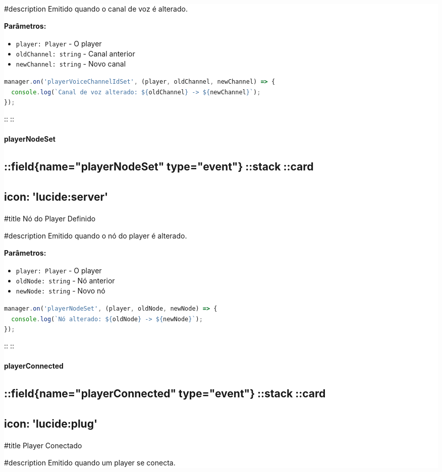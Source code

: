   #description
  Emitido quando o canal de voz é alterado.
  
  **Parâmetros:**
  - `player: Player` - O player
  - `oldChannel: string` - Canal anterior
  - `newChannel: string` - Novo canal
  
  ```js
  manager.on('playerVoiceChannelIdSet', (player, oldChannel, newChannel) => {
    console.log(`Canal de voz alterado: ${oldChannel} -> ${newChannel}`);
  });
  ```
  ::
::

#### playerNodeSet
::field{name="playerNodeSet" type="event"}
::stack
  ::card
  ---
  icon: 'lucide:server'
---
  #title
  Nó do Player Definido

  #description
  Emitido quando o nó do player é alterado.
  
  **Parâmetros:**
  - `player: Player` - O player
  - `oldNode: string` - Nó anterior
  - `newNode: string` - Novo nó
  
  ```js
  manager.on('playerNodeSet', (player, oldNode, newNode) => {
    console.log(`Nó alterado: ${oldNode} -> ${newNode}`);
  });
  ```
  ::
::

#### playerConnected
::field{name="playerConnected" type="event"}
::stack
  ::card
  ---
  icon: 'lucide:plug'
---
  #title
  Player Conectado

  #description
  Emitido quando um player se conecta.
  